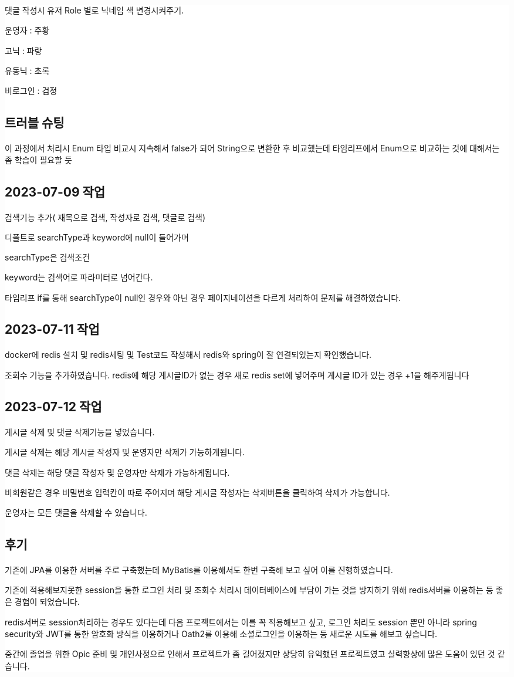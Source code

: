 댓글 작성시 유저 Role 별로 닉네임 색 변경시켜주기.

운영자 : 주황

고닉 : 파랑

유동닉 : 초록

비로그인 : 검정


## 트러블 슈팅

이 과정에서 처리시 Enum 타입 비교시 지속해서 false가 되어 String으로 변환한 후 비교했는데 타임리프에서 Enum으로 비교하는 것에 대해서는 좀 학습이 필요할 듯



## 2023-07-09 작업

검색기능 추가( 재목으로 검색, 작성자로 검색, 댓글로 검색)

디폴트로 searchType과 keyword에 null이 들어가며 

searchType은 검색조건

keyword는 검색어로 파라미터로 넘어간다.

타임리프 if를 통해 searchType이 null인 경우와 아닌 경우 페이지네이션을 다르게 처리하여 문제를 해결하였습니다.




## 2023-07-11 작업

docker에 redis 설치 및 redis세팅 및 Test코드 작성해서 redis와 spring이 잘 연결되있는지 확인했습니다.

조회수 기능을 추가하였습니다. redis에 해당 게시글ID가 없는 경우 새로 redis set에 넣어주며 게시글 ID가 있는 경우 +1을 해주게됩니다




## 2023-07-12 작업

게시글 삭제 및 댓글 삭제기능을 넣었습니다.

게시글 삭제는 해당 게시글 작성자 및 운영자만 삭제가 가능하게됩니다.

댓글 삭제는 해당 댓글 작성자 및 운영자만 삭제가 가능하게됩니다.

비회원같은 경우 비밀번호 입력칸이 따로 주어지며 해당 게시글 작성자는 삭제버튼을 클릭하여 삭제가 가능합니다.

운영자는 모든 댓글을 삭제할 수 있습니다.



## 후기

기존에 JPA를 이용한 서버를 주로 구축했는데 MyBatis를 이용해서도 한번 구축해 보고 싶어 이를 진행하였습니다.

기존에 적용해보지못한 session을 통한 로그인 처리 및 조회수 처리시 데이터베이스에 부담이 가는 것을 방지하기 위해 redis서버를 이용하는 등 좋은 경험이 되었습니다.

redis서버로 session처리하는 경우도 있다는데 다음 프로젝트에서는 이를 꼭 적용해보고 싶고, 로그인 처리도 session 뿐만 아니라 spring security와 JWT를 통한 암호화 방식을 이용하거나 Oath2를 이용해 소셜로그인을 이용하는 등 새로운 시도를 해보고 싶습니다.

중간에 졸업을 위한 Opic 준비 및 개인사정으로 인해서 프로젝트가 좀 길어졌지만 상당히 유익했던 프로젝트였고 실력향상에 많은 도움이 있던 것 같습니다.





